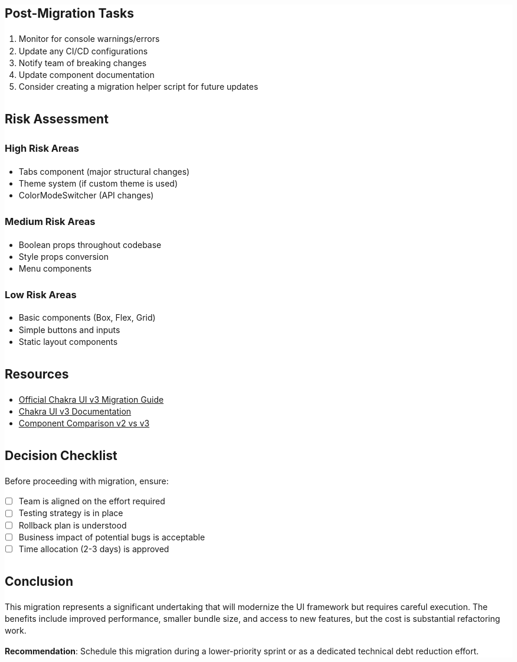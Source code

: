 ## Post-Migration Tasks

1. Monitor for console warnings/errors
2. Update any CI/CD configurations
3. Notify team of breaking changes
4. Update component documentation
5. Consider creating a migration helper script for future updates

## Risk Assessment

### High Risk Areas
- Tabs component (major structural changes)
- Theme system (if custom theme is used)
- ColorModeSwitcher (API changes)

### Medium Risk Areas  
- Boolean props throughout codebase
- Style props conversion
- Menu components

### Low Risk Areas
- Basic components (Box, Flex, Grid)
- Simple buttons and inputs
- Static layout components

## Resources

- [Official Chakra UI v3 Migration Guide](https://www.chakra-ui.com/docs/get-started/migration)
- [Chakra UI v3 Documentation](https://www.chakra-ui.com/docs)
- [Component Comparison v2 vs v3](https://www.chakra-ui.com/blog/01-chakra-v2-vs-v3-a-detailed-comparison)

## Decision Checklist

Before proceeding with migration, ensure:
- [ ] Team is aligned on the effort required
- [ ] Testing strategy is in place
- [ ] Rollback plan is understood
- [ ] Business impact of potential bugs is acceptable
- [ ] Time allocation (2-3 days) is approved

## Conclusion

This migration represents a significant undertaking that will modernize the UI framework but requires careful execution. The benefits include improved performance, smaller bundle size, and access to new features, but the cost is substantial refactoring work.

**Recommendation**: Schedule this migration during a lower-priority sprint or as a dedicated technical debt reduction effort.